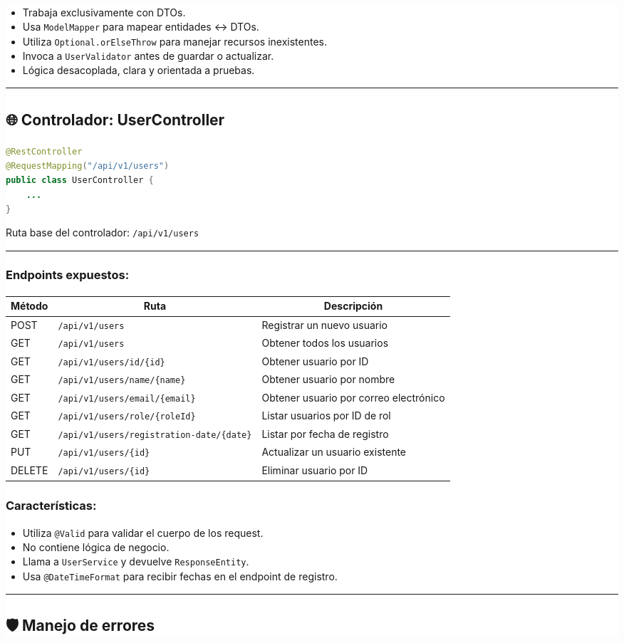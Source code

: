 - Trabaja exclusivamente con DTOs.
- Usa `ModelMapper` para mapear entidades <-> DTOs.
- Utiliza `Optional.orElseThrow` para manejar recursos inexistentes.
- Invoca a `UserValidator` antes de guardar o actualizar.
- Lógica desacoplada, clara y orientada a pruebas.

---

## 🌐 Controlador: UserController
```java
@RestController
@RequestMapping("/api/v1/users")
public class UserController {
    ...
}
```

Ruta base del controlador: `/api/v1/users`

---

### Endpoints expuestos:

| Método | Ruta                                     | Descripción                            |
|--------|------------------------------------------|----------------------------------------|
| POST   | `/api/v1/users`                          | Registrar un nuevo usuario             |
| GET    | `/api/v1/users`                          | Obtener todos los usuarios             |
| GET    | `/api/v1/users/id/{id}`                  | Obtener usuario por ID                 |
| GET    | `/api/v1/users/name/{name}`              | Obtener usuario por nombre             |
| GET    | `/api/v1/users/email/{email}`            | Obtener usuario por correo electrónico |
| GET    | `/api/v1/users/role/{roleId}`            | Listar usuarios por ID de rol          |
| GET    | `/api/v1/users/registration-date/{date}` | Listar por fecha de registro           |
| PUT    | `/api/v1/users/{id}`                     | Actualizar un usuario existente        |
| DELETE | `/api/v1/users/{id}`                     | Eliminar usuario por ID                |

### Características:

- Utiliza `@Valid` para validar el cuerpo de los request.
- No contiene lógica de negocio.
- Llama a `UserService` y devuelve `ResponseEntity`.
- Usa `@DateTimeFormat` para recibir fechas en el endpoint de registro.

---

## 🛡️ Manejo de errores
